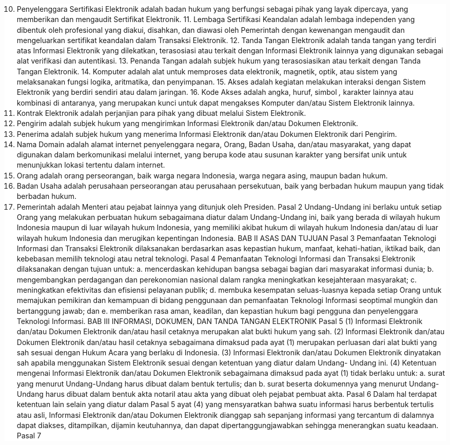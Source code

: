 10. Penyelenggara Sertifikasi Elektronik adalah badan hukum yang berfungsi sebagai pihak yang layak dipercaya, yang memberikan dan mengaudit Sertifikat Elektronik. 11. Lembaga Sertifikasi Keandalan adalah lembaga independen yang dibentuk oleh profesional yang diakui, disahkan, dan diawasi oleh Pemerintah dengan kewenangan mengaudit dan mengeluarkan sertifikat keandalan dalam Transaksi Elektronik. 12. Tanda Tangan Elektronik adalah tanda tangan yang terdiri atas Informasi Elektronik yang dilekatkan, terasosiasi atau terkait dengan Informasi Elektronik lainnya yang digunakan sebagai alat verifikasi dan autentikasi. 13. Penanda Tangan adalah subjek hukum yang terasosiasikan atau terkait dengan Tanda Tangan Elektronik. 14. Komputer adalah alat untuk memproses data elektronik, magnetik, optik, atau sistem yang melaksanakan fungsi logika, aritmatika, dan penyimpanan. 15. Akses adalah kegiatan melakukan interaksi dengan Sistem Elektronik yang berdiri sendiri atau dalam jaringan. 16. Kode Akses adalah angka, huruf, simbol _,_ karakter lainnya atau kombinasi di antaranya, yang merupakan kunci untuk dapat mengakses Komputer dan/atau Sistem Elektronik lainnya.
17. Kontrak Elektronik adalah perjanjian para pihak yang dibuat melalui Sistem Elektronik.
18. Pengirim adalah subjek hukum yang mengirimkan Informasi Elektronik dan/atau Dokumen Elektronik.
19. Penerima adalah subjek hukum yang menerima Informasi Elektronik dan/atau Dokumen Elektronik dari Pengirim.
20. Nama Domain adalah alamat internet penyelenggara negara, Orang, Badan Usaha, dan/atau masyarakat, yang dapat digunakan dalam berkomunikasi melalui internet, yang berupa kode atau susunan karakter yang bersifat unik untuk menunjukkan lokasi tertentu dalam internet.
21. Orang adalah orang perseorangan, baik warga negara Indonesia, warga negara asing, maupun badan hukum.
22. Badan Usaha adalah perusahaan perseorangan atau perusahaan persekutuan, baik yang berbadan hukum maupun yang tidak berbadan hukum.
23. Pemerintah adalah Menteri atau pejabat lainnya yang ditunjuk oleh Presiden.
Pasal 2
Undang-Undang ini berlaku untuk setiap Orang yang melakukan perbuatan hukum sebagaimana diatur dalam Undang-Undang ini, baik yang berada di wilayah hukum Indonesia maupun di luar wilayah hukum Indonesia, yang memiliki akibat hukum di wilayah hukum Indonesia dan/atau di luar wilayah hukum Indonesia dan merugikan kepentingan Indonesia.
BAB II ASAS DAN TUJUAN
Pasal 3
Pemanfaatan Teknologi Informasi dan Transaksi Elektronik dilaksanakan berdasarkan asas kepastian hukum, manfaat, kehati-hatian, iktikad baik, dan kebebasan memilih teknologi atau netral teknologi.
Pasal 4
Pemanfaatan Teknologi Informasi dan Transaksi Elektronik dilaksanakan dengan tujuan untuk:
a. mencerdaskan kehidupan bangsa sebagai bagian dari masyarakat informasi dunia;
b. mengembangkan perdagangan dan perekonomian nasional dalam rangka meningkatkan kesejahteraan masyarakat;
c. meningkatkan efektivitas dan efisiensi pelayanan publik;
d. membuka kesempatan seluas-luasnya kepada setiap Orang untuk memajukan pemikiran dan kemampuan di bidang penggunaan dan pemanfaatan Teknologi Informasi seoptimal mungkin dan bertanggung jawab; dan
e. memberikan rasa aman, keadilan, dan kepastian hukum bagi pengguna dan penyelenggara Teknologi Informasi. BAB III INFORMASI, DOKUMEN, DAN TANDA TANGAN ELEKTRONIK
Pasal 5
(1) Informasi Elektronik dan/atau Dokumen Elektronik dan/atau hasil cetaknya merupakan alat bukti hukum yang sah.
(2) Informasi Elektronik dan/atau Dokumen Elektronik dan/atau hasil cetaknya sebagaimana dimaksud pada ayat (1) merupakan perluasan dari alat bukti yang sah sesuai dengan Hukum Acara yang berlaku di Indonesia.
(3) Informasi Elektronik dan/atau Dokumen Elektronik dinyatakan sah apabila menggunakan Sistem Elektronik sesuai dengan ketentuan yang diatur dalam Undang- Undang ini.
(4) Ketentuan mengenai Informasi Elektronik dan/atau Dokumen Elektronik sebagaimana dimaksud pada ayat (1) tidak berlaku untuk:
a. surat yang menurut Undang-Undang harus dibuat dalam bentuk tertulis; dan
b. surat beserta dokumennya yang menurut Undang- Undang harus dibuat dalam bentuk akta notaril atau akta yang dibuat oleh pejabat pembuat akta.
Pasal 6
Dalam hal terdapat ketentuan lain selain yang diatur dalam Pasal 5 ayat (4) yang mensyaratkan bahwa suatu informasi harus berbentuk tertulis atau asli, Informasi Elektronik dan/atau Dokumen Elektronik dianggap sah sepanjang informasi yang tercantum di dalamnya dapat diakses, ditampilkan, dijamin keutuhannya, dan dapat dipertanggungjawabkan sehingga menerangkan suatu keadaan.
Pasal 7